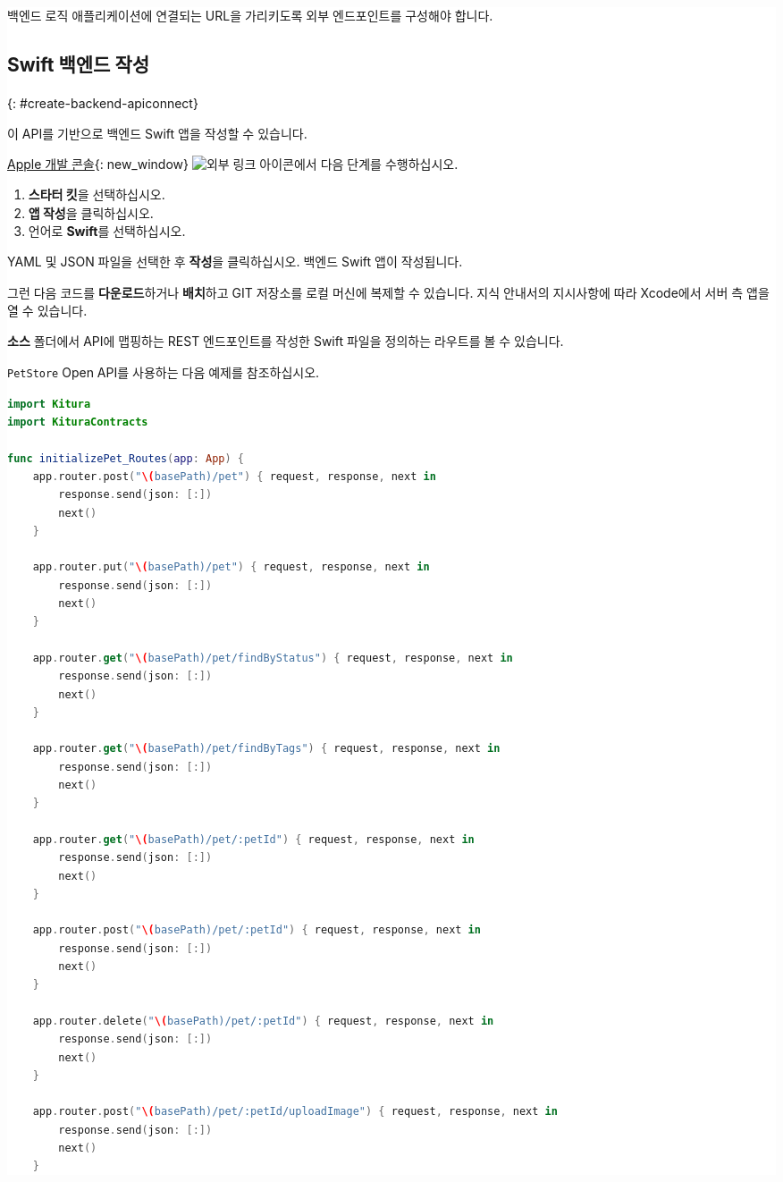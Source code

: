 백엔드 로직 애플리케이션에 연결되는 URL을 가리키도록 외부 엔드포인트를 구성해야 합니다. 

## Swift 백엔드 작성
{: #create-backend-apiconnect}

이 API를 기반으로 백엔드 Swift 앱을 작성할 수 있습니다. 

[Apple 개발 콘솔](https://cloud.ibm.com/developer/appledevelopment/dashboard){: new_window} ![외부 링크 아이콘](../../icons/launch-glyph.svg "외부 링크 아이콘")에서 다음 단계를 수행하십시오.

1. **스타터 킷**을 선택하십시오.
2. **앱 작성**을 클릭하십시오.
3. 언어로 **Swift**를 선택하십시오.

YAML 및 JSON 파일을 선택한 후 **작성**을 클릭하십시오. 백엔드 Swift 앱이 작성됩니다.

그런 다음 코드를 **다운로드**하거나 **배치**하고 GIT 저장소를 로컬 머신에 복제할 수 있습니다. 지식 안내서의 지시사항에 따라 Xcode에서 서버 측 앱을 열 수 있습니다.

**소스** 폴더에서 API에 맵핑하는 REST 엔드포인트를 작성한 Swift 파일을 정의하는 라우트를 볼 수 있습니다. 

`PetStore` Open API를 사용하는 다음 예제를 참조하십시오.
```swift
import Kitura
import KituraContracts

func initializePet_Routes(app: App) {
    app.router.post("\(basePath)/pet") { request, response, next in
        response.send(json: [:])
        next()
    }

    app.router.put("\(basePath)/pet") { request, response, next in
        response.send(json: [:])
        next()
    }

    app.router.get("\(basePath)/pet/findByStatus") { request, response, next in
        response.send(json: [:])
        next()
    }

    app.router.get("\(basePath)/pet/findByTags") { request, response, next in
        response.send(json: [:])
        next()
    }

    app.router.get("\(basePath)/pet/:petId") { request, response, next in
        response.send(json: [:])
        next()
    }

    app.router.post("\(basePath)/pet/:petId") { request, response, next in
        response.send(json: [:])
        next()
    }

    app.router.delete("\(basePath)/pet/:petId") { request, response, next in
        response.send(json: [:])
        next()
    }

    app.router.post("\(basePath)/pet/:petId/uploadImage") { request, response, next in
        response.send(json: [:])
        next()
    }
```